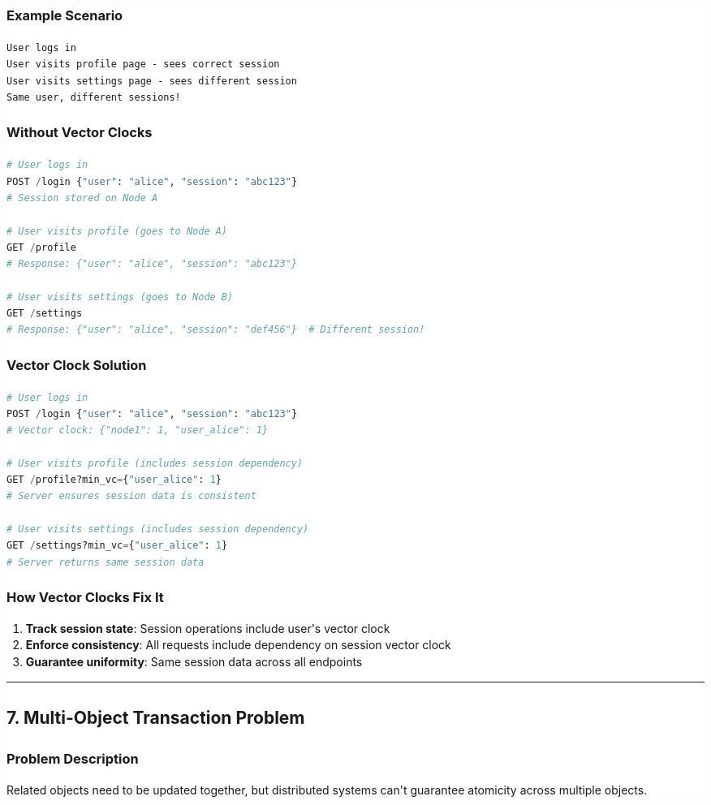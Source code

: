 ### Example Scenario
```
User logs in
User visits profile page - sees correct session
User visits settings page - sees different session
Same user, different sessions!
```

### Without Vector Clocks
```python
# User logs in
POST /login {"user": "alice", "session": "abc123"}
# Session stored on Node A

# User visits profile (goes to Node A)
GET /profile
# Response: {"user": "alice", "session": "abc123"}

# User visits settings (goes to Node B)
GET /settings
# Response: {"user": "alice", "session": "def456"}  # Different session!
```

### Vector Clock Solution
```python
# User logs in
POST /login {"user": "alice", "session": "abc123"}
# Vector clock: {"node1": 1, "user_alice": 1}

# User visits profile (includes session dependency)
GET /profile?min_vc={"user_alice": 1}
# Server ensures session data is consistent

# User visits settings (includes session dependency)
GET /settings?min_vc={"user_alice": 1}
# Server returns same session data
```

### How Vector Clocks Fix It
1. **Track session state**: Session operations include user's vector clock
2. **Enforce consistency**: All requests include dependency on session vector clock
3. **Guarantee uniformity**: Same session data across all endpoints

---

## 7. Multi-Object Transaction Problem

### Problem Description
Related objects need to be updated together, but distributed systems can't guarantee atomicity across multiple objects.

